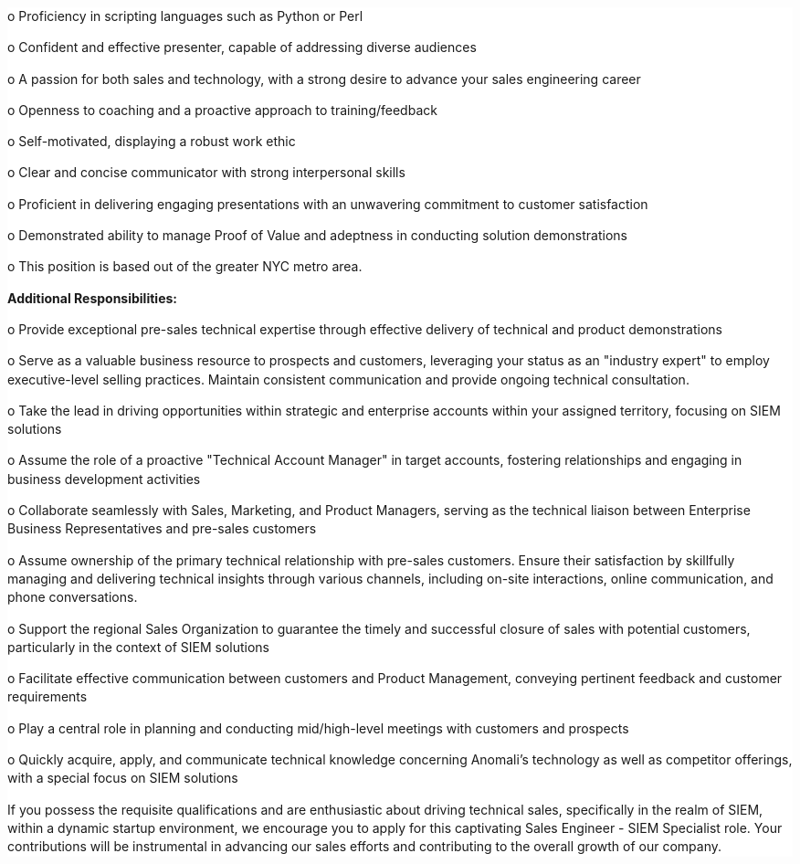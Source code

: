 o Proficiency in scripting languages such as Python or Perl

o Confident and effective presenter, capable of addressing diverse audiences

o A passion for both sales and technology, with a strong desire to advance your sales engineering career

o Openness to coaching and a proactive approach to training/feedback

o Self-motivated, displaying a robust work ethic

o Clear and concise communicator with strong interpersonal skills

o Proficient in delivering engaging presentations with an unwavering commitment to customer satisfaction

o Demonstrated ability to manage Proof of Value and adeptness in conducting solution demonstrations

o This position is based out of the greater NYC metro area.

  

 **Additional Responsibilities:**

o Provide exceptional pre-sales technical expertise through effective delivery of technical and product demonstrations

o Serve as a valuable business resource to prospects and customers, leveraging your status as an "industry expert" to employ executive-level selling practices. Maintain consistent communication and provide ongoing technical consultation.

o Take the lead in driving opportunities within strategic and enterprise accounts within your assigned territory, focusing on SIEM solutions

o Assume the role of a proactive "Technical Account Manager" in target accounts, fostering relationships and engaging in business development activities

o Collaborate seamlessly with Sales, Marketing, and Product Managers, serving as the technical liaison between Enterprise Business Representatives and pre-sales customers

o Assume ownership of the primary technical relationship with pre-sales customers. Ensure their satisfaction by skillfully managing and delivering technical insights through various channels, including on-site interactions, online communication, and phone conversations.

o Support the regional Sales Organization to guarantee the timely and successful closure of sales with potential customers, particularly in the context of SIEM solutions

o Facilitate effective communication between customers and Product Management, conveying pertinent feedback and customer requirements

o Play a central role in planning and conducting mid/high-level meetings with customers and prospects

o Quickly acquire, apply, and communicate technical knowledge concerning Anomali’s technology as well as competitor offerings, with a special focus on SIEM solutions

  

If you possess the requisite qualifications and are enthusiastic about driving technical sales, specifically in the realm of SIEM, within a dynamic startup environment, we encourage you to apply for this captivating Sales Engineer - SIEM Specialist role. Your contributions will be instrumental in advancing our sales efforts and contributing to the overall growth of our company.
